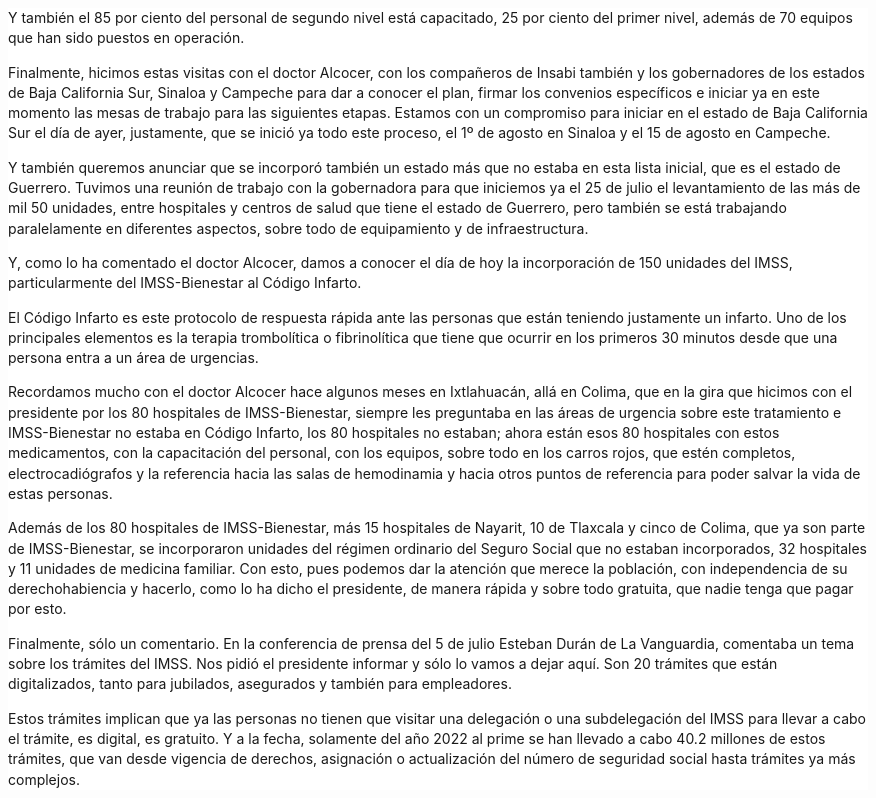 Y también el 85 por ciento del personal de segundo nivel está capacitado, 25
por ciento del primer nivel, además de 70 equipos que han sido puestos en
operación.

Finalmente, hicimos estas visitas con el doctor Alcocer, con los compañeros de
Insabi también y los gobernadores de los estados de Baja California Sur,
Sinaloa y Campeche para dar a conocer el plan, firmar los convenios
específicos e iniciar ya en este momento las mesas de trabajo para las
siguientes etapas. Estamos con un compromiso para iniciar en el estado de Baja
California Sur el día de ayer, justamente, que se inició ya todo este proceso,
el 1º de agosto en Sinaloa y el 15 de agosto en Campeche.

Y también queremos anunciar que se incorporó también un estado más que no
estaba en esta lista inicial, que es el estado de Guerrero. Tuvimos una
reunión de trabajo con la gobernadora para que iniciemos ya el 25 de julio el
levantamiento de las más de mil 50 unidades, entre hospitales y centros de
salud que tiene el estado de Guerrero, pero también se está trabajando
paralelamente en diferentes aspectos, sobre todo de equipamiento y de
infraestructura.

Y, como lo ha comentado el doctor Alcocer, damos a conocer el día de hoy la
incorporación de 150 unidades del IMSS, particularmente del IMSS-Bienestar al
Código Infarto.

El Código Infarto es este protocolo de respuesta rápida ante las personas que
están teniendo justamente un infarto. Uno de los principales elementos es la
terapia trombolítica o fibrinolítica que tiene que ocurrir en los primeros 30
minutos desde que una persona entra a un área de urgencias.

Recordamos mucho con el doctor Alcocer hace algunos meses en Ixtlahuacán, allá
en Colima, que en la gira que hicimos con el presidente por los 80 hospitales
de IMSS-Bienestar, siempre les preguntaba en las áreas de urgencia sobre este
tratamiento e IMSS-Bienestar no estaba en Código Infarto, los 80 hospitales no
estaban; ahora están esos 80 hospitales con estos medicamentos, con la
capacitación del personal, con los equipos, sobre todo en los carros rojos,
que estén completos, electrocadiógrafos y la referencia hacia las salas de
hemodinamia y hacia otros puntos de referencia para poder salvar la vida de
estas personas.

Además de los 80 hospitales de IMSS-Bienestar, más 15 hospitales de Nayarit,
10 de Tlaxcala y cinco de Colima, que ya son parte de IMSS-Bienestar, se
incorporaron unidades del régimen ordinario del Seguro Social que no estaban
incorporados, 32 hospitales y 11 unidades de medicina familiar. Con esto, pues
podemos dar la atención que merece la población, con independencia de su
derechohabiencia y hacerlo, como lo ha dicho el presidente, de manera rápida y
sobre todo gratuita, que nadie tenga que pagar por esto.

Finalmente, sólo un comentario. En la conferencia de prensa del 5 de julio
Esteban Durán de La Vanguardia, comentaba un tema sobre los trámites del IMSS.
Nos pidió el presidente informar y sólo lo vamos a dejar aquí. Son 20 trámites
que están digitalizados, tanto para jubilados, asegurados y también para
empleadores.

Estos trámites implican que ya las personas no tienen que visitar una
delegación o una subdelegación del IMSS para llevar a cabo el trámite, es
digital, es gratuito. Y a la fecha, solamente del año 2022 al prime se han
llevado a cabo 40.2 millones de estos trámites, que van desde vigencia de
derechos, asignación o actualización del número de seguridad social hasta
trámites ya más complejos.

